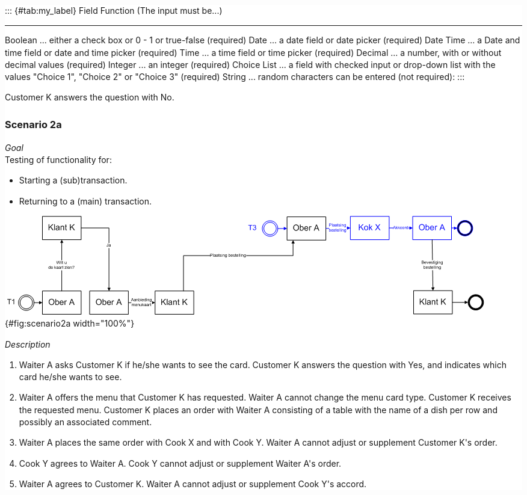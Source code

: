 ::: {#tab:my_label}
  Field         Function (The input must be\...)
  ------------- -------------------------------------------------------------------------------------------------------------------------
  Boolean       \... either a check box or 0 - 1 or true-false (required)
  Date          \... a date field or date picker (required)
  Date Time     \... a Date and time field or date and time picker (required)
  Time          \... a time field or time picker (required)
  Decimal       \... a number, with or without decimal values (required)
  Integer       \... an integer (required)
  Choice List   \... a field with checked input or drop-down list with the values \"Choice 1\", \"Choice 2\" or \"Choice 3\" (required)
  String        \... random characters can be entered (not required):
:::

Customer K answers the question with No.

### Scenario 2a

*Goal*\
Testing of functionality for:

-   Starting a (sub)transaction.

-   Returning to a (main) transaction.

![Scenario2a](images/visiw8.3scenario2a.png){#fig:scenario2a
width="100%"}

*Description*

1.  Waiter A asks Customer K if he/she wants to see the card. Customer K
    answers the question with Yes, and indicates which card he/she wants
    to see.

2.  Waiter A offers the menu that Customer K has requested. Waiter A
    cannot change the menu card type. Customer K receives the requested
    menu. Customer K places an order with Waiter A consisting of a table
    with the name of a dish per row and possibly an associated comment.

3.  Waiter A places the same order with Cook X and with Cook Y. Waiter A
    cannot adjust or supplement Customer K's order.

4.  Cook Y agrees to Waiter A. Cook Y cannot adjust or supplement Waiter
    A's order.

5.  Waiter A agrees to Customer K. Waiter A cannot adjust or supplement
    Cook Y's accord.
